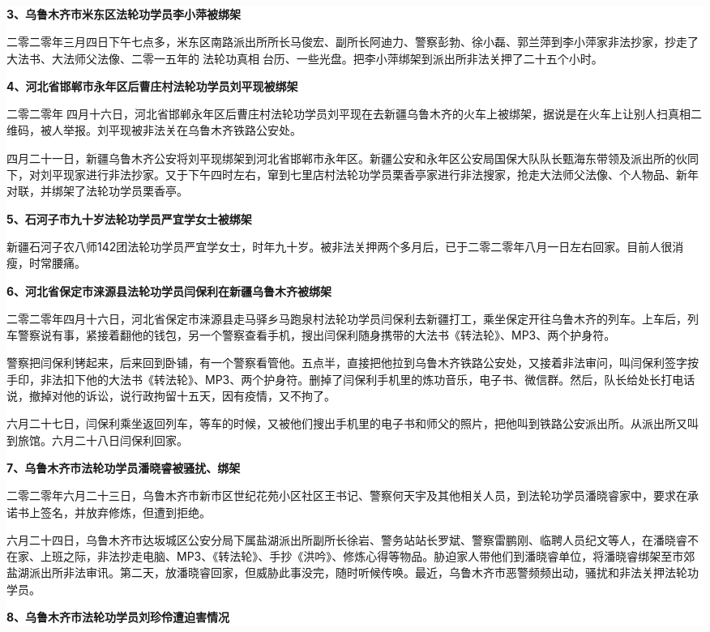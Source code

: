   <strong>
   3、乌鲁木齐市米东区法轮功学员李小萍被绑架
  </strong>
 </p>
 <p>
  二零二零年三月四日下午七点多，米东区南路派出所所长马俊宏、副所长阿迪力、警察彭勃、徐小磊、郭兰萍到李小萍家非法抄家，抄走了大法书、大法师父法像、二零一五年的
  <ok href="https://www.ntdtv.com/gb/法轮功真相.htm">
   法轮功真相
  </ok>
  台历、一些光盘。把李小萍绑架到派出所非法关押了二十五个小时。
 </p>
 <p>
  <strong>
   4、河北省邯郸市永年区后曹庄村法轮功学员刘平现被绑架
  </strong>
 </p>
 <p>
  二零二零年 四月十六日，河北省邯郸永年区后曹庄村法轮功学员刘平现在去新疆乌鲁木齐的火车上被绑架，据说是在火车上让别人扫真相二维码，被人举报。刘平现被非法关在乌鲁木齐铁路公安处。
 </p>
 <p>
  四月二十一日，新疆乌鲁木齐公安将刘平现绑架到河北省邯郸市永年区。新疆公安和永年区公安局国保大队队长甄海东带领及派出所的伙同下，对刘平现家进行非法抄家。又于下午四时左右，窜到七里店村法轮功学员栗香亭家进行非法搜家，抢走大法师父法像、个人物品、新年对联，并绑架了法轮功学员栗香亭。
 </p>
 <p>
  <strong>
   5、石河子市九十岁法轮功学员严宜学女士被绑架
  </strong>
 </p>
 <p>
  新疆石河子农八师142团法轮功学员严宜学女士，时年九十岁。被非法关押两个多月后，已于二零二零年八月一日左右回家。目前人很消瘦，时常腰痛。
 </p>
 <p>
  <strong>
   6、河北省保定市涞源县法轮功学员闫保利在新疆乌鲁木齐被绑架
  </strong>
 </p>
 <p>
  二零二零年四月十六日，河北省保定市涞源县走马驿乡马跑泉村法轮功学员闫保利去新疆打工，乘坐保定开往乌鲁木齐的列车。上车后，列车警察说有事，紧接着翻他的钱包，另一个警察查看手机，搜出闫保利随身携带的大法书《转法轮》、MP3、两个护身符。
 </p>
 <p>
  警察把闫保利铐起来，后来回到卧铺，有一个警察看管他。五点半，直接把他拉到乌鲁木齐铁路公安处，又接着非法审问，叫闫保利签字按手印，非法扣下他的大法书《转法轮》、MP3、两个护身符。删掉了闫保利手机里的炼功音乐，电子书、微信群。然后，队长给处长打电话说，撤掉对他的诉讼，说行政拘留十五天，因有疫情，又不拘了。
 </p>
 <p>
  六月二十七日，闫保利乘坐返回列车，等车的时候，又被他们搜出手机里的电子书和师父的照片，把他叫到铁路公安派出所。从派出所又叫到旅馆。六月二十八日闫保利回家。
 </p>
 <p>
  <strong>
   7、乌鲁木齐市法轮功学员潘晓睿被骚扰、绑架
  </strong>
 </p>
 <p>
  二零二零年六月二十三日，乌鲁木齐市新市区世纪花苑小区社区王书记、警察何天宇及其他相关人员，到法轮功学员潘晓睿家中，要求在承诺书上签名，并放弃修炼，但遭到拒绝。
 </p>
 <p>
  六月二十四日，乌鲁木齐市达坂城区公安分局下属盐湖派出所副所长徐岩、警务站站长罗斌、警察雷鹏刚、临聘人员纪文等人，在潘晓睿不在家、上班之际，非法抄走电脑、MP3、《转法轮》、手抄《洪吟》、修炼心得等物品。胁迫家人带他们到潘晓睿单位，将潘晓睿绑架至市郊盐湖派出所非法审讯。第二天，放潘晓睿回家，但威胁此事没完，随时听候传唤。最近，乌鲁木齐市恶警频频出动，骚扰和非法关押法轮功学员。
 </p>
 <p>
  <strong>
   8、乌鲁木齐市法轮功学员刘珍伶遭迫害情况
  </strong>
 </p>